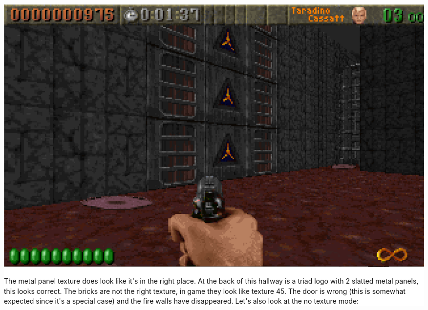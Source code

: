 ![ROTT: The Hunt Begins level 1: back wall of fire pillar hallway](images/chapter15/rott-ingame-1.png)

The metal panel texture does look like it's in the right place.  At the back of this hallway is a triad logo with 2 slatted metal panels, this looks correct.  The bricks are not the right texture, in game they look like texture 45.  The door is wrong (this is somewhat expected since it's a special case) and the fire walls have disappeared.  Let's also look at the no texture mode:
